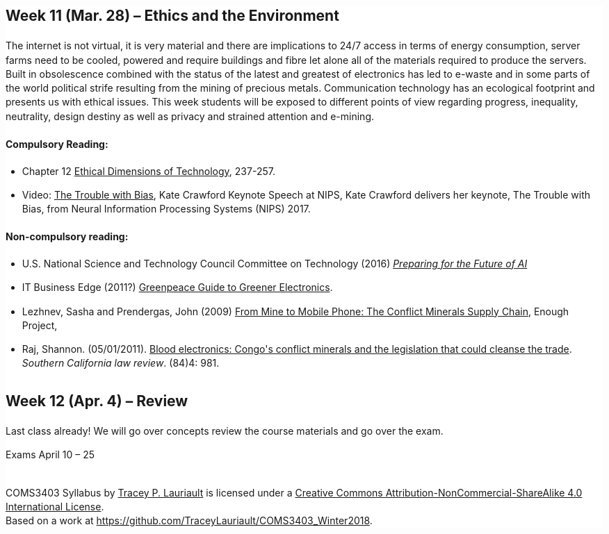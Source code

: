 
## Week 11 (Mar. 28) – Ethics and the Environment

The internet is not virtual, it is very material and there are implications to 24/7 access in terms of energy consumption, server farms need to be cooled, powered and require buildings and fibre let alone all of the materials required to produce the servers. Built in obsolescence combined with the status of the latest and greatest of electronics has led to e-waste and in some parts of the world political strife resulting from the mining of precious metals. Communication technology has an ecological footprint and presents us with ethical issues. This week students will be exposed to different points of view regarding progress, inequality, neutrality, design destiny as well as privacy and strained attention and e-mining.                


#### Compulsory Reading:

* Chapter 12 [Ethical Dimensions of Technology](http://catalogue.library.carleton.ca/record=b3951354), 237-257.

* Video: [The Trouble with Bias](https://www.facebook.com/NIPSlive/videos/1490574570998384/), Kate Crawford Keynote Speech at NIPS, Kate Crawford delivers her keynote, The Trouble with Bias, from Neural Information Processing Systems (NIPS) 2017.

#### Non-compulsory reading:

* U.S. National Science and Technology Council Committee on Technology (2016) [_Preparing for the Future of AI_](https://obamawhitehouse.archives.gov/sites/default/files/whitehouse_files/microsites/ostp/NSTC/preparing_for_the_future_of_ai.pdf)

* IT Business Edge (2011?) [Greenpeace Guide to Greener Electronics](http://www.itbusinessedge.com/slideshows/show.aspx?c=84963).

* Lezhnev, Sasha and Prendergas, John (2009) [From Mine to Mobile Phone: The Conflict Minerals Supply Chain](http://www.enoughproject.org/publications/mine-mobile-phone?page=show), Enough Project,

* Raj, Shannon. (05/01/2011). [Blood electronics: Congo's conflict minerals and the legislation that could cleanse the trade](http://catalogue.library.carleton.ca/record=b3326853). _Southern California law review_. (84)4: 981.

## Week 12 (Apr. 4) – Review   

Last class already!  We will go over concepts review the course materials and go over the exam.

Exams April 10 – 25


 
<br /><span xmlns:dct="http://purl.org/dc/terms/" property="dct:title">COMS3403 Syllabus</span> by <a xmlns:cc="http://creativecommons.org/ns#" href="https://carleton.ca/sjc/profile/lauriault-tracey/" property="cc:attributionName" rel="cc:attributionURL">Tracey P. Lauriault</a> is licensed under a <a rel="license" href="http://creativecommons.org/licenses/by-nc-sa/4.0/">Creative Commons Attribution-NonCommercial-ShareAlike 4.0 International License</a>.<br />Based on a work at <a xmlns:dct="http://purl.org/dc/terms/" href="https://github.com/TraceyLauriault/COMS3403_Winter2018" rel="dct:source">https://github.com/TraceyLauriault/COMS3403_Winter2018</a>.

 

 
